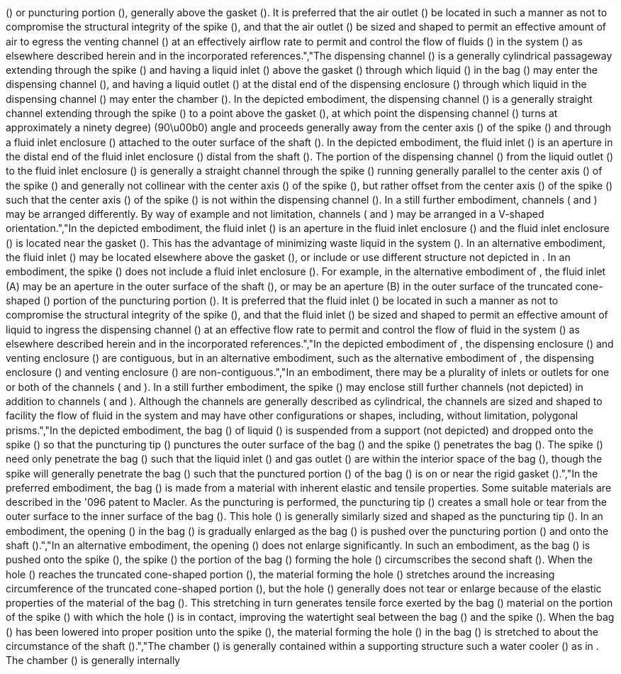 () or puncturing portion (), generally above the gasket (). It is preferred that the air outlet () be located in such a manner as not to compromise the structural integrity of the spike (), and that the air outlet () be sized and shaped to permit an effective amount of air to egress the venting channel () at an effectively airflow rate to permit and control the flow of fluids () in the system () as elsewhere described herein and in the incorporated references.","The dispensing channel () is a generally cylindrical passageway extending through the spike () and having a liquid inlet () above the gasket () through which liquid () in the bag () may enter the dispensing channel (), and having a liquid outlet () at the distal end of the dispensing enclosure () through which liquid in the dispensing channel () may enter the chamber (). In the depicted embodiment, the dispensing channel () is a generally straight channel extending through the spike () to a point above the gasket (), at which point the dispensing channel () turns at approximately a ninety degree) (90\u00b0) angle and proceeds generally away from the center axis () of the spike () and through a fluid inlet enclosure () attached to the outer surface of the shaft (). In the depicted embodiment, the fluid inlet () is an aperture in the distal end of the fluid inlet enclosure () distal from the shaft (). The portion of the dispensing channel () from the liquid outlet () to the fluid inlet enclosure () is generally a straight channel through the spike () running generally parallel to the center axis () of the spike () and generally not collinear with the center axis () of the spike (), but rather offset from the center axis () of the spike () such that the center axis () of the spike () is not within the dispensing channel (). In a still further embodiment, channels ( and ) may be arranged differently. By way of example and not limitation, channels ( and ) may be arranged in a V-shaped orientation.","In the depicted embodiment, the fluid inlet () is an aperture in the fluid inlet enclosure () and the fluid inlet enclosure () is located near the gasket (). This has the advantage of minimizing waste liquid in the system (). In an alternative embodiment, the fluid inlet () may be located elsewhere above the gasket (), or include or use different structure not depicted in . In an embodiment, the spike () does not include a fluid inlet enclosure (). For example, in the alternative embodiment of , the fluid inlet (A) may be an aperture in the outer surface of the shaft (), or may be an aperture (B) in the outer surface of the truncated cone-shaped () portion of the puncturing portion (). It is preferred that the fluid inlet () be located in such a manner as not to compromise the structural integrity of the spike (), and that the fluid inlet () be sized and shaped to permit an effective amount of liquid to ingress the dispensing channel () at an effective flow rate to permit and control the flow of fluid in the system () as elsewhere described herein and in the incorporated references.","In the depicted embodiment of , the dispensing enclosure () and venting enclosure () are contiguous, but in an alternative embodiment, such as the alternative embodiment of , the dispensing enclosure () and venting enclosure () are non-contiguous.","In an embodiment, there may be a plurality of inlets or outlets for one or both of the channels ( and ). In a still further embodiment, the spike () may enclose still further channels (not depicted) in addition to channels ( and ). Although the channels are generally described as cylindrical, the channels are sized and shaped to facility the flow of fluid in the system and may have other configurations or shapes, including, without limitation, polygonal prisms.","In the depicted embodiment, the bag () of liquid () is suspended from a support (not depicted) and dropped onto the spike () so that the puncturing tip () punctures the outer surface of the bag () and the spike () penetrates the bag (). The spike () need only penetrate the bag () such that the liquid inlet () and gas outlet () are within the interior space of the bag (), though the spike will generally penetrate the bag () such that the punctured portion () of the bag () is on or near the rigid gasket ().","In the preferred embodiment, the bag () is made from a material with inherent elastic and tensile properties. Some suitable materials are described in the '096 patent to Macler. As the puncturing is performed, the puncturing tip () creates a small hole or tear from the outer surface to the inner surface of the bag (). This hole () is generally similarly sized and shaped as the puncturing tip (). In an embodiment, the opening () in the bag () is gradually enlarged as the bag () is pushed over the puncturing portion () and onto the shaft ().","In an alternative embodiment, the opening () does not enlarge significantly. In such an embodiment, as the bag () is pushed onto the spike (), the spike () the portion of the bag () forming the hole () circumscribes the second shaft (). When the hole () reaches the truncated cone-shaped portion (), the material forming the hole () stretches around the increasing circumference of the truncated cone-shaped portion (), but the hole () generally does not tear or enlarge because of the elastic properties of the material of the bag (). This stretching in turn generates tensile force exerted by the bag () material on the portion of the spike () with which the hole () is in contact, improving the watertight seal between the bag () and the spike (). When the bag () has been lowered into proper position unto the spike (), the material forming the hole () in the bag () is stretched to about the circumstance of the shaft ().","The chamber () is generally contained within a supporting structure such a water cooler () as in . The chamber () is generally internally